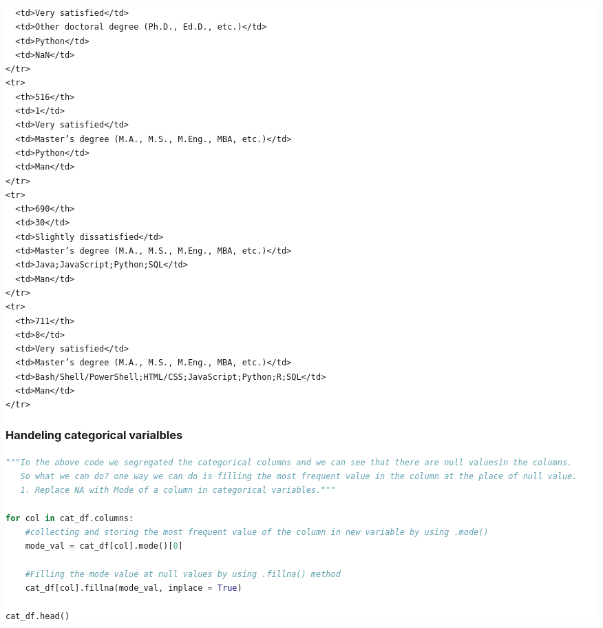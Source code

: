       <td>Very satisfied</td>
      <td>Other doctoral degree (Ph.D., Ed.D., etc.)</td>
      <td>Python</td>
      <td>NaN</td>
    </tr>
    <tr>
      <th>516</th>
      <td>1</td>
      <td>Very satisfied</td>
      <td>Master’s degree (M.A., M.S., M.Eng., MBA, etc.)</td>
      <td>Python</td>
      <td>Man</td>
    </tr>
    <tr>
      <th>690</th>
      <td>30</td>
      <td>Slightly dissatisfied</td>
      <td>Master’s degree (M.A., M.S., M.Eng., MBA, etc.)</td>
      <td>Java;JavaScript;Python;SQL</td>
      <td>Man</td>
    </tr>
    <tr>
      <th>711</th>
      <td>8</td>
      <td>Very satisfied</td>
      <td>Master’s degree (M.A., M.S., M.Eng., MBA, etc.)</td>
      <td>Bash/Shell/PowerShell;HTML/CSS;JavaScript;Python;R;SQL</td>
      <td>Man</td>
    </tr>
  </tbody>
</table>
</div>



### Handeling categorical varialbles


```python
"""In the above code we segregated the categorical columns and we can see that there are null valuesin the columns.
   So what we can do? one way we can do is filling the most frequent value in the column at the place of null value.
   1. Replace NA with Mode of a column in categorical variables."""

for col in cat_df.columns:
    #collecting and storing the most frequent value of the column in new variable by using .mode()
    mode_val = cat_df[col].mode()[0]
    
    #Filling the mode value at null values by using .fillna() method
    cat_df[col].fillna(mode_val, inplace = True)

cat_df.head()
```
